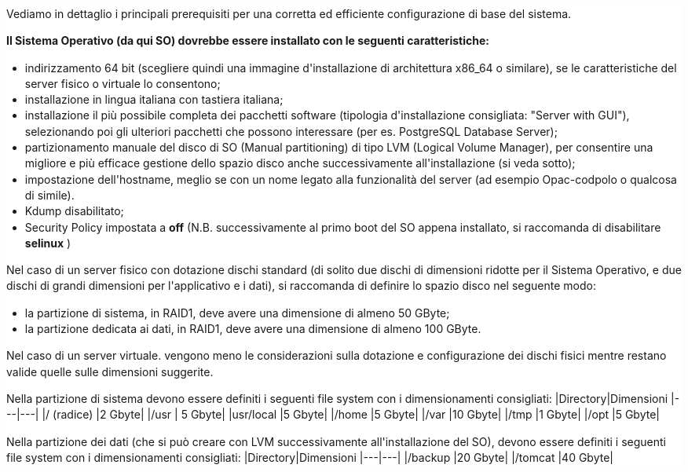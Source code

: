 Vediamo in dettaglio i principali prerequisiti per una corretta ed efficiente configurazione di
base del sistema.

**Il Sistema Operativo (da qui SO) dovrebbe essere installato con le seguenti
caratteristiche:**

- indirizzamento 64 bit (scegliere quindi una immagine d'installazione di architettura x86_64 o
    similare), se le caratteristiche del server fisico o virtuale lo consentono;
- installazione in lingua italiana con tastiera italiana;
- installazione il più possibile completa dei pacchetti software (tipologia d'installazione
    consigliata: "Server with GUI"), selezionando poi gli ulteriori pacchetti che possono
    interessare (per es. PostgreSQL Database Server);
- partizionamento manuale del disco di SO (Manual partitioning) di tipo LVM (Logical Volume
    Manager), per consentire una migliore e più efficace gestione dello spazio disco anche
    successivamente all'installazione (si veda sotto);
- impostazione dell'hostname, meglio se con un nome legato alla funzionalità del server (ad
    esempio Opac-codpolo o qualcosa di simile).
- Kdump disabilitato;
- Security Policy impostata a **off** (N.B. successivamente al primo boot del SO appena installato,
    si raccomanda di disabilitare **selinux** )

Nel caso di un server fisico con dotazione dischi standard (di solito due dischi di dimensioni
ridotte per il Sistema Operativo, e due dischi di grandi dimensioni per l'applicativo e i dati), si
raccomanda di definire lo spazio disco nel seguente modo:

- la partizione di sistema, in RAID1, deve avere una dimensione di almeno 50 GByte;
- la partizione dedicata ai dati, in RAID1, deve avere una dimensione di almeno 100 GByte.


Nel caso di un server virtuale. vengono meno le considerazioni sulla dotazione e configurazione
dei dischi fisici mentre restano valide quelle sulle dimensioni suggerite.

Nella partizione di sistema devono essere definiti i seguenti file system con i dimensionamenti
consigliati:
|Directory|Dimensioni
|---|---|
|/ (radice) |2 Gbyte|
|/usr | 5 Gbyte|
|usr/local |5 Gbyte|
|/home |5 Gbyte|
|/var |10 Gbyte|
|/tmp |1 Gbyte|
|/opt |5 Gbyte|

Nella partizione dei dati (che si può creare con LVM successivamente all'installazione del SO),
devono essere definiti i seguenti file system con i dimensionamenti consigliati:
|Directory|Dimensioni
|---|---|
|/backup |20 Gbyte|
|/tomcat |40 Gbyte|
